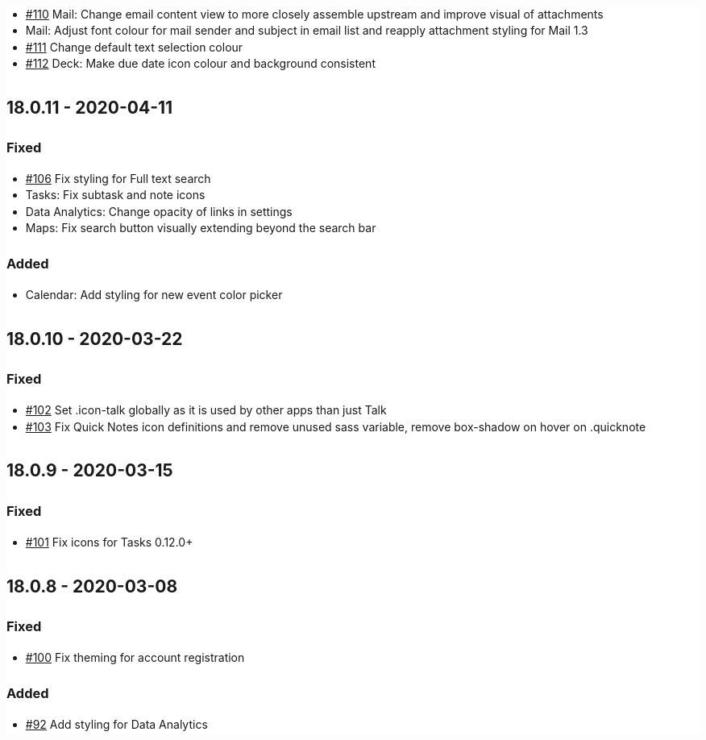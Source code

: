 -   [#110](https://github.com/mwalbeck/nextcloud-breeze-dark/issues/110) Mail: Change email content view to more closely assemble upstream and improve visual of attachments
-   Mail: Adjust font colour for mail sender and subject in email list and reapply attachment styling for Mail 1.3
-   [#111](https://github.com/mwalbeck/nextcloud-breeze-dark/issues/111) Change default text selection colour
-   [#112](https://github.com/mwalbeck/nextcloud-breeze-dark/issues/112) Deck: Make due date icon colour and background consistent

## 18.0.11 - 2020-04-11

### Fixed

-   [#106](https://github.com/mwalbeck/nextcloud-breeze-dark/issues/106) Fix styling for Full text search
-   Tasks: Fix subtask and note icons
-   Data Analytics: Change opacity of links in settings
-   Maps: Fix search button visually extending beyond the search bar

### Added

-   Calendar: Add styling for new event color picker

## 18.0.10 - 2020-03-22

### Fixed

-   [#102](https://github.com/mwalbeck/nextcloud-breeze-dark/issues/102) Set .icon-talk globally as it is used by other apps than just Talk
-   [#103](https://github.com/mwalbeck/nextcloud-breeze-dark/issues/103) Fix Quick Notes icon definitions and remove unused sass variable, remove box-shadow on hover on .quicknote

## 18.0.9 - 2020-03-15

### Fixed

-   [#101](https://github.com/mwalbeck/nextcloud-breeze-dark/issues/101) Fix icons for Tasks 0.12.0+

## 18.0.8 - 2020-03-08

### Fixed

-   [#100](https://github.com/mwalbeck/nextcloud-breeze-dark/issues/100) Fix theming for account registration

### Added

-   [#92](https://github.com/mwalbeck/nextcloud-breeze-dark/issues/92) Add styling for Data Analytics
